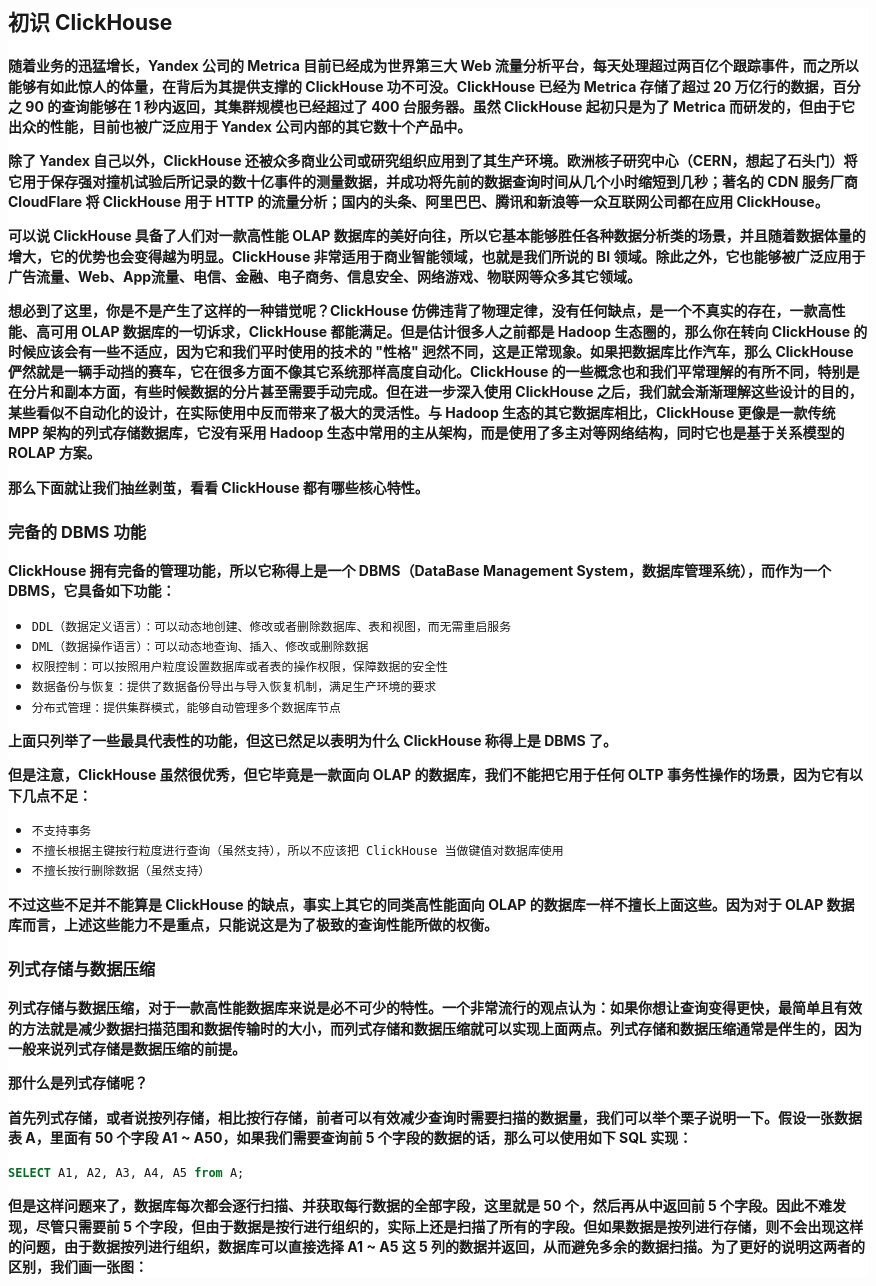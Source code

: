 ## 初识 ClickHouse

**随着业务的迅猛增长，Yandex 公司的 Metrica 目前已经成为世界第三大 Web 流量分析平台，每天处理超过两百亿个跟踪事件，而之所以能够有如此惊人的体量，在背后为其提供支撑的 ClickHouse 功不可没。ClickHouse 已经为 Metrica 存储了超过 20 万亿行的数据，百分之 90 的查询能够在 1 秒内返回，其集群规模也已经超过了 400 台服务器。虽然 ClickHouse 起初只是为了 Metrica 而研发的，但由于它出众的性能，目前也被广泛应用于 Yandex 公司内部的其它数十个产品中。**

**除了 Yandex 自己以外，ClickHouse 还被众多商业公司或研究组织应用到了其生产环境。欧洲核子研究中心（CERN，想起了石头门）将它用于保存强对撞机试验后所记录的数十亿事件的测量数据，并成功将先前的数据查询时间从几个小时缩短到几秒；著名的 CDN 服务厂商 CloudFlare 将 ClickHouse 用于 HTTP 的流量分析；国内的头条、阿里巴巴、腾讯和新浪等一众互联网公司都在应用 ClickHouse。**

**可以说 ClickHouse 具备了人们对一款高性能 OLAP 数据库的美好向往，所以它基本能够胜任各种数据分析类的场景，并且随着数据体量的增大，它的优势也会变得越为明显。ClickHouse 非常适用于商业智能领域，也就是我们所说的 BI 领域。除此之外，它也能够被广泛应用于广告流量、Web、App流量、电信、金融、电子商务、信息安全、网络游戏、物联网等众多其它领域。**

**想必到了这里，你是不是产生了这样的一种错觉呢？ClickHouse 仿佛违背了物理定律，没有任何缺点，是一个不真实的存在，一款高性能、高可用 OLAP 数据库的一切诉求，ClickHouse 都能满足。但是估计很多人之前都是 Hadoop 生态圈的，那么你在转向 ClickHouse 的时候应该会有一些不适应，因为它和我们平时使用的技术的 "性格" 迥然不同，这是正常现象。如果把数据库比作汽车，那么 ClickHouse 俨然就是一辆手动挡的赛车，它在很多方面不像其它系统那样高度自动化。ClickHouse 的一些概念也和我们平常理解的有所不同，特别是在分片和副本方面，有些时候数据的分片甚至需要手动完成。但在进一步深入使用 ClickHouse 之后，我们就会渐渐理解这些设计的目的，某些看似不自动化的设计，在实际使用中反而带来了极大的灵活性。与 Hadoop 生态的其它数据库相比，ClickHouse 更像是一款传统 MPP 架构的列式存储数据库，它没有采用 Hadoop 生态中常用的主从架构，而是使用了多主对等网络结构，同时它也是基于关系模型的 ROLAP 方案。**

**那么下面就让我们抽丝剥茧，看看 ClickHouse 都有哪些核心特性。**

### 完备的 DBMS 功能

**ClickHouse 拥有完备的管理功能，所以它称得上是一个 DBMS（DataBase Management System，数据库管理系统），而作为一个 DBMS，它具备如下功能：**

- `DDL（数据定义语言）：可以动态地创建、修改或者删除数据库、表和视图，而无需重启服务`
- `DML（数据操作语言）：可以动态地查询、插入、修改或删除数据`
- `权限控制：可以按照用户粒度设置数据库或者表的操作权限，保障数据的安全性`
- `数据备份与恢复：提供了数据备份导出与导入恢复机制，满足生产环境的要求`
- `分布式管理：提供集群模式，能够自动管理多个数据库节点`

**上面只列举了一些最具代表性的功能，但这已然足以表明为什么 ClickHouse 称得上是 DBMS 了。**

**但是注意，ClickHouse 虽然很优秀，但它毕竟是一款面向 OLAP 的数据库，我们不能把它用于任何 OLTP 事务性操作的场景，因为它有以下几点不足：**

- `不支持事务`
- `不擅长根据主键按行粒度进行查询（虽然支持），所以不应该把 ClickHouse 当做键值对数据库使用`
- `不擅长按行删除数据（虽然支持）`

**不过这些不足并不能算是 ClickHouse 的缺点，事实上其它的同类高性能面向 OLAP 的数据库一样不擅长上面这些。因为对于 OLAP 数据库而言，上述这些能力不是重点，只能说这是为了极致的查询性能所做的权衡。**

### 列式存储与数据压缩

**列式存储与数据压缩，对于一款高性能数据库来说是必不可少的特性。一个非常流行的观点认为：如果你想让查询变得更快，最简单且有效的方法就是减少数据扫描范围和数据传输时的大小，而列式存储和数据压缩就可以实现上面两点。列式存储和数据压缩通常是伴生的，因为一般来说列式存储是数据压缩的前提。**

**那什么是列式存储呢？**

**首先列式存储，或者说按列存储，相比按行存储，前者可以有效减少查询时需要扫描的数据量，我们可以举个栗子说明一下。假设一张数据表 A，里面有 50 个字段 A1 ~ A50，如果我们需要查询前 5 个字段的数据的话，那么可以使用如下 SQL 实现：**

```sql
SELECT A1, A2, A3, A4, A5 from A;
```

**但是这样问题来了，数据库每次都会逐行扫描、并获取每行数据的全部字段，这里就是 50 个，然后再从中返回前 5 个字段。因此不难发现，尽管只需要前 5 个字段，但由于数据是按行进行组织的，实际上还是扫描了所有的字段。但如果数据是按列进行存储，则不会出现这样的问题，由于数据按列进行组织，数据库可以直接选择 A1 ~ A5 这 5 列的数据并返回，从而避免多余的数据扫描。为了更好的说明这两者的区别，我们画一张图：**
